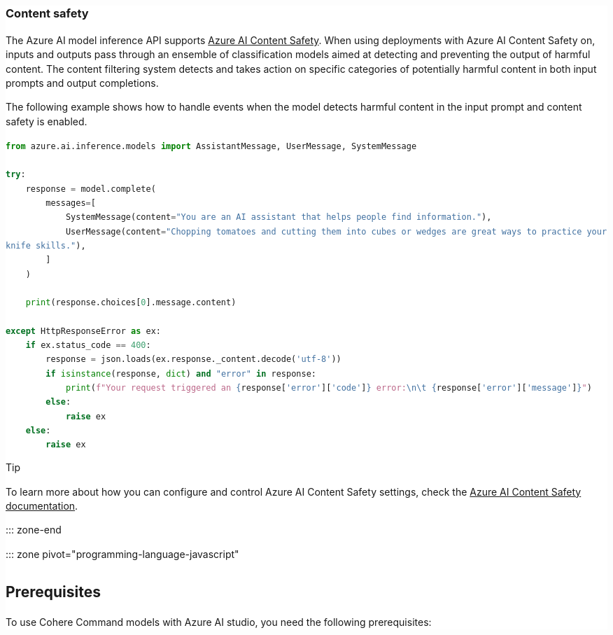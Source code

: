 ### Content safety

The Azure AI model inference API supports [Azure AI Content Safety](https://aka.ms/azureaicontentsafety). When using deployments with Azure AI Content Safety on, inputs and outputs pass through an ensemble of classification models aimed at detecting and preventing the output of harmful content. The content filtering system detects and takes action on specific categories of potentially harmful content in both input prompts and output completions.



The following example shows how to handle events when the model detects harmful content in the input prompt and content safety is enabled.



```python
from azure.ai.inference.models import AssistantMessage, UserMessage, SystemMessage

try:
    response = model.complete(
        messages=[
            SystemMessage(content="You are an AI assistant that helps people find information."),
            UserMessage(content="Chopping tomatoes and cutting them into cubes or wedges are great ways to practice your knife skills."),
        ]
    )

    print(response.choices[0].message.content)

except HttpResponseError as ex:
    if ex.status_code == 400:
        response = json.loads(ex.response._content.decode('utf-8'))
        if isinstance(response, dict) and "error" in response:
            print(f"Your request triggered an {response['error']['code']} error:\n\t {response['error']['message']}")
        else:
            raise ex
    else:
        raise ex
```

> [!TIP]
> To learn more about how you can configure and control Azure AI Content Safety settings, check the [Azure AI Content Safety documentation](https://aka.ms/azureaicontentsafety).



::: zone-end


::: zone pivot="programming-language-javascript"

## Prerequisites

To use Cohere Command models with Azure AI studio, you need the following prerequisites:

